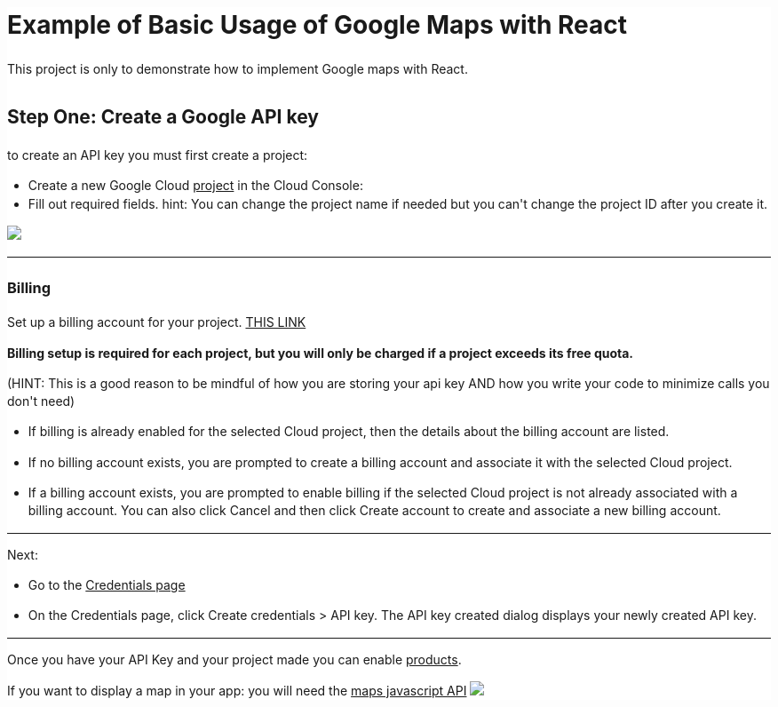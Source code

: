 # Example of Basic Usage of Google Maps with React

This project is only to demonstrate how to implement Google maps with React.


## Step One: Create a Google API key
to create an API key you must first create a project:


* Create a new Google Cloud [project](https://console.cloud.google.com/projectcreate) in the Cloud Console:
* Fill out required fields. hint: You can change the project name if needed but you can't change the project ID after you create it.

![](https://i.imgur.com/vkseMeL.png)


---
### Billing

Set up a billing account for your project. [THIS LINK](https://console.cloud.google.com/projectselector/billing)


**Billing setup is required for each project, but you will only be charged if a project exceeds its free quota.**

(HINT: This is a good reason to be mindful of how you are storing your api key AND how you write your code to minimize calls you don't need)

* If billing is already enabled for the selected Cloud project, then the details about the billing account are listed.

* If no billing account exists, you are prompted to create a billing account and associate it with the selected Cloud project.

* If a billing account exists, you are prompted to enable billing if the selected Cloud project is not already associated with a billing account. You can also click Cancel and then click Create account to create and associate a new billing account.



---
Next:

* Go to the [Credentials page](https://console.cloud.google.com/project/_/apiui/credential)

* On the Credentials page, click Create credentials > API key. The API key created dialog displays your newly created API key.

---
Once you have your API Key and your project made you can enable [products](https://cloud.google.com/maps-platform/products). 

If you want to display a map in your app: you will need the [maps javascript API](https://console.cloud.google.com/apis/library/maps-backend.googleapis.com?id=fd73ab50-9916-4cde-a0f6-dc8be0a0d425)
![](https://i.imgur.com/D0DHbcl.png)
